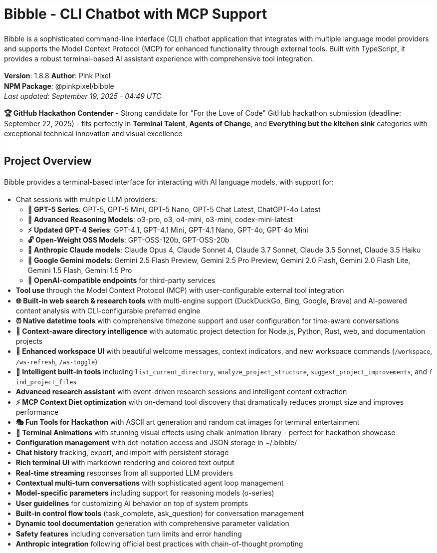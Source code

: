 # Bibble - CLI Chatbot with MCP Support

Bibble is a sophisticated command-line interface (CLI) chatbot application that integrates with multiple language model providers and supports the Model Context Protocol (MCP) for enhanced functionality through external tools. Built with TypeScript, it provides a robust terminal-based AI assistant experience with comprehensive tool integration.

**Version**: 1.8.8
**Author**: Pink Pixel  
**NPM Package**: @pinkpixel/bibble  
*Last updated: September 19, 2025 - 04:49 UTC*

**🏆 GitHub Hackathon Contender** - Strong candidate for "For the Love of Code" GitHub hackathon submission (deadline: September 22, 2025) - fits perfectly in **Terminal Talent**, **Agents of Change**, and **Everything but the kitchen sink** categories with exceptional technical innovation and visual excellence

## Project Overview

Bibble provides a terminal-based interface for interacting with AI language models, with support for:

- Chat sessions with multiple LLM providers:
  - **🚀 GPT-5 Series**: GPT-5, GPT-5 Mini, GPT-5 Nano, GPT-5 Chat Latest, ChatGPT-4o Latest
  - **🧠 Advanced Reasoning Models**: o3-pro, o3, o4-mini, o3-mini, codex-mini-latest
  - **⚡ Updated GPT-4 Series**: GPT-4.1, GPT-4.1 Mini, GPT-4.1 Nano, GPT-4o, GPT-4o Mini
  - **🔓 Open-Weight OSS Models**: GPT-OSS-120b, GPT-OSS-20b
  - **🧠 Anthropic Claude models**: Claude Opus 4, Claude Sonnet 4, Claude 3.7 Sonnet, Claude 3.5 Sonnet, Claude 3.5 Haiku
  - **🌟 Google Gemini models**: Gemini 2.5 Flash Preview, Gemini 2.5 Pro Preview, Gemini 2.0 Flash, Gemini 2.0 Flash Lite, Gemini 1.5 Flash, Gemini 1.5 Pro
  - **🔗 OpenAI-compatible endpoints** for third-party services
- **Tool use** through the Model Context Protocol (MCP) with user-configurable external tool integration
- **🌐 Built-in web search & research tools** with multi-engine support (DuckDuckGo, Bing, Google, Brave) and AI-powered content analysis with CLI-configurable preferred engine
- **⏰ Native datetime tools** with comprehensive timezone support and user configuration for time-aware conversations
- **🧠 Context-aware directory intelligence** with automatic project detection for Node.js, Python, Rust, web, and documentation projects
- **🎨 Enhanced workspace UI** with beautiful welcome messages, context indicators, and new workspace commands (`/workspace`, `/ws-refresh`, `/ws-toggle`)
- **🔧 Intelligent built-in tools** including `list_current_directory`, `analyze_project_structure`, `suggest_project_improvements`, and `find_project_files`
- **Advanced research assistant** with event-driven research sessions and intelligent content extraction
- **⚡ MCP Context Diet optimization** with on-demand tool discovery that dramatically reduces prompt size and improves performance
- **🎭 Fun Tools for Hackathon** with ASCII art generation and random cat images for terminal entertainment
- **🌈 Terminal Animations** with stunning visual effects using chalk-animation library - perfect for hackathon showcase
- **Configuration management** with dot-notation access and JSON storage in ~/.bibble/
- **Chat history** tracking, export, and import with persistent storage
- **Rich terminal UI** with markdown rendering and colored text output
- **Real-time streaming** responses from all supported LLM providers
- **Contextual multi-turn conversations** with sophisticated agent loop management
- **Model-specific parameters** including support for reasoning models (o-series)
- **User guidelines** for customizing AI behavior on top of system prompts
- **Built-in control flow tools** (task_complete, ask_question) for conversation management
- **Dynamic tool documentation** generation with comprehensive parameter validation
- **Safety features** including conversation turn limits and error handling
- **Anthropic integration** following official best practices with chain-of-thought prompting
